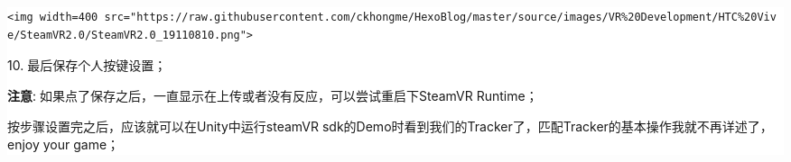 	<img width=400 src="https://raw.githubusercontent.com/ckhongme/HexoBlog/master/source/images/VR%20Development/HTC%20Vive/SteamVR2.0/SteamVR2.0_19110810.png">
</div>
10. 最后保存个人按键设置；

**注意**: 如果点了保存之后，一直显示在上传或者没有反应，可以尝试重启下SteamVR Runtime；



按步骤设置完之后，应该就可以在Unity中运行steamVR sdk的Demo时看到我们的Tracker了，匹配Tracker的基本操作我就不再详述了，enjoy your game；